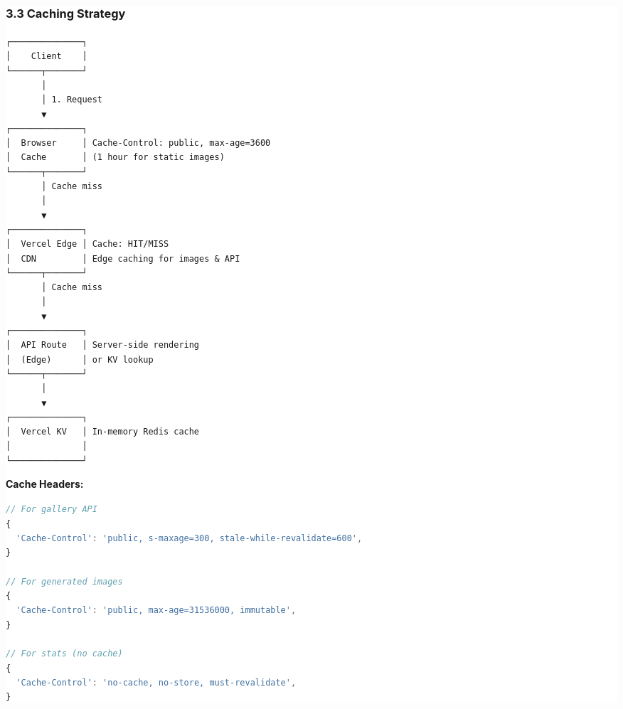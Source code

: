 ### 3.3 Caching Strategy

```
┌──────────────┐
│    Client    │
└──────┬───────┘
       │
       │ 1. Request
       ▼
┌──────────────┐
│  Browser     │ Cache-Control: public, max-age=3600
│  Cache       │ (1 hour for static images)
└──────┬───────┘
       │ Cache miss
       │
       ▼
┌──────────────┐
│  Vercel Edge │ Cache: HIT/MISS
│  CDN         │ Edge caching for images & API
└──────┬───────┘
       │ Cache miss
       │
       ▼
┌──────────────┐
│  API Route   │ Server-side rendering
│  (Edge)      │ or KV lookup
└──────┬───────┘
       │
       ▼
┌──────────────┐
│  Vercel KV   │ In-memory Redis cache
│              │
└──────────────┘
```

**Cache Headers:**

```typescript
// For gallery API
{
  'Cache-Control': 'public, s-maxage=300, stale-while-revalidate=600',
}

// For generated images
{
  'Cache-Control': 'public, max-age=31536000, immutable',
}

// For stats (no cache)
{
  'Cache-Control': 'no-cache, no-store, must-revalidate',
}
```

